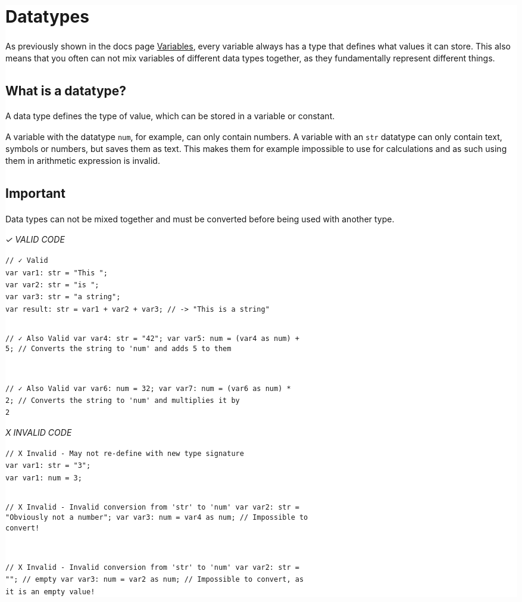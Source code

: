 # Datatypes

As previously shown in the docs page [Variables](./variables.html), every variable always has a type that defines what
values it can store. This also means that you often can not mix variables of different data types together, as they
fundamentally represent different things.

## What is a datatype?

A data type defines the type of value, which can be stored in a variable or constant.

A variable with the datatype `num`, for example, can only contain numbers. A variable with an `str` datatype can only
contain text, symbols or numbers, but saves them as text. This makes them for example impossible to use for calculations
and as such using them in arithmetic expression is invalid.

<div class="important">
  <h2>Important</h2>
  <p>
  Data types can not be mixed together and must be converted before being used with another type.
  </p>
  <p>
    <em class="green-checkmark">✓ VALID CODE</em>
  </p>
  <pre><code class="language-ts">// ✓ Valid
var var1: str = "This ";
var var2: str = "is ";
var var3: str = "a string";
var result: str = var1 + var2 + var3; // -> "This is a string"

// ✓ Also Valid
var var4: str = "42";
var var5: num = (var4 as num) + 5; // Converts the string to 'num' and adds 5 to them

// ✓ Also Valid
var var6: num = 32;
var var7: num = (var6 as num) \* 2; // Converts the string to 'num' and multiplies it by 2</code></pre>

  <p>
    <em class="red-checkmark">X INVALID CODE</em>
  </p>
  <pre><code class="language-ts">// X Invalid - May not re-define with new type signature
var var1: str = "3";
var var1: num = 3;

// X Invalid - Invalid conversion from 'str' to 'num'
var var2: str = "Obviously not a number";
var var3: num = var4 as num; // Impossible to convert!

// X Invalid - Invalid conversion from 'str' to 'num'
var var2: str = ""; // empty
var var3: num = var2 as num; // Impossible to convert, as it is an empty value!</code></pre>
